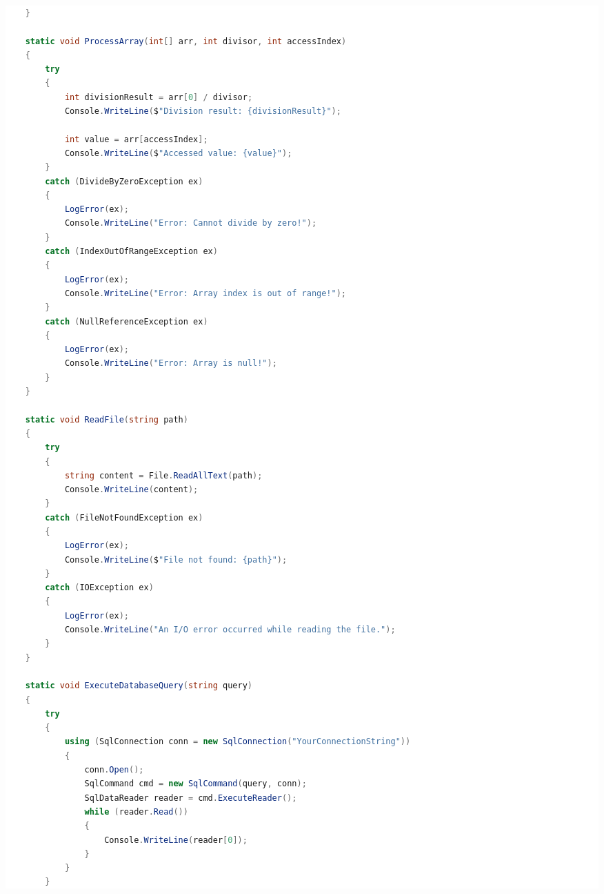 ```csharp
    }

    static void ProcessArray(int[] arr, int divisor, int accessIndex)
    {
        try
        {
            int divisionResult = arr[0] / divisor;
            Console.WriteLine($"Division result: {divisionResult}");

            int value = arr[accessIndex];
            Console.WriteLine($"Accessed value: {value}");
        }
        catch (DivideByZeroException ex)
        {
            LogError(ex);
            Console.WriteLine("Error: Cannot divide by zero!");
        }
        catch (IndexOutOfRangeException ex)
        {
            LogError(ex);
            Console.WriteLine("Error: Array index is out of range!");
        }
        catch (NullReferenceException ex)
        {
            LogError(ex);
            Console.WriteLine("Error: Array is null!");
        }
    }

    static void ReadFile(string path)
    {
        try
        {
            string content = File.ReadAllText(path);
            Console.WriteLine(content);
        }
        catch (FileNotFoundException ex)
        {
            LogError(ex);
            Console.WriteLine($"File not found: {path}");
        }
        catch (IOException ex)
        {
            LogError(ex);
            Console.WriteLine("An I/O error occurred while reading the file.");
        }
    }

    static void ExecuteDatabaseQuery(string query)
    {
        try
        {
            using (SqlConnection conn = new SqlConnection("YourConnectionString"))
            {
                conn.Open();
                SqlCommand cmd = new SqlCommand(query, conn);
                SqlDataReader reader = cmd.ExecuteReader();
                while (reader.Read())
                {
                    Console.WriteLine(reader[0]);
                }
            }
        }
```